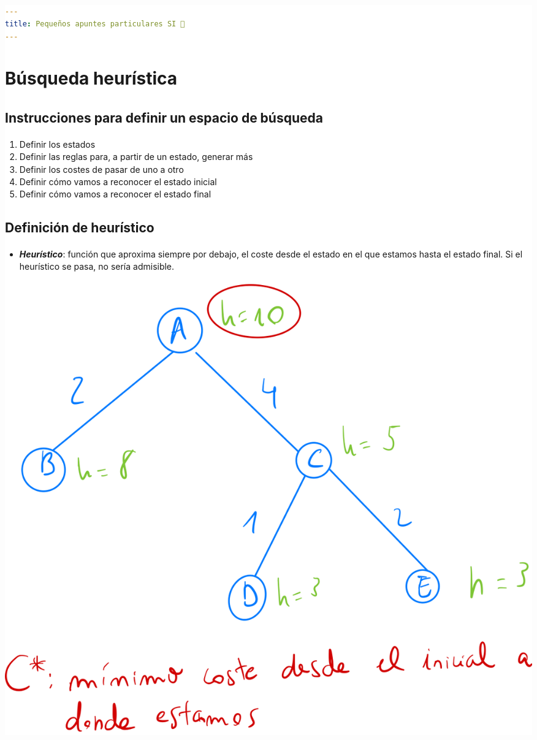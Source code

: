 ```yaml
---
title: Pequeños apuntes particulares SI 🧤
---
```

# Búsqueda heurística
## Instrucciones para definir un espacio de búsqueda

1. Definir los estados
2. Definir las reglas para, a partir de un estado, generar más
3. Definir los costes de pasar de uno a otro
4. Definir cómo vamos a reconocer el estado inicial
5. Definir cómo vamos a reconocer el estado final

## Definición de heurístico

- ***Heurístico***: función que aproxima siempre por debajo, el coste desde el estado en el que estamos hasta el estado final. Si el heurístico se pasa, no sería admisible.

![](img/Pasted%20image%2020231013110450.png)

